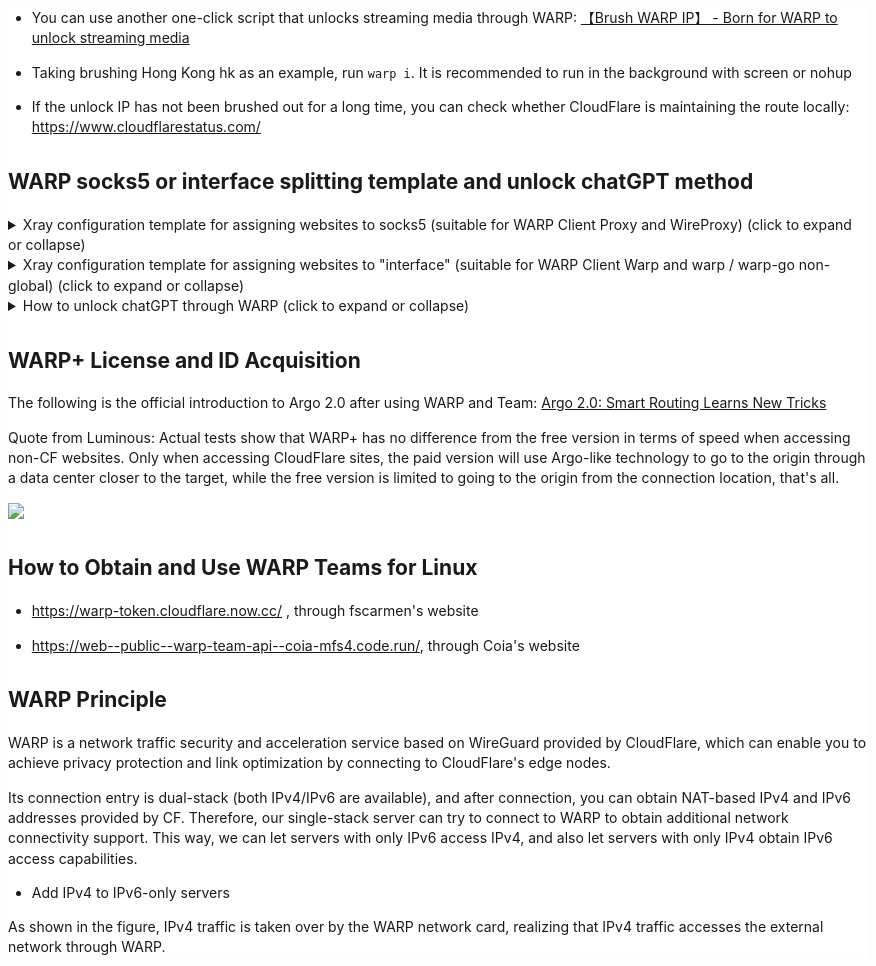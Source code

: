 * You can use another one-click script that unlocks streaming media through WARP: [【Brush WARP IP】 - Born for WARP to unlock streaming media](https://github.com/fscarmen/unlock_warp)

* Taking brushing Hong Kong hk as an example, run `warp i`. It is recommended to run in the background with screen or nohup

* If the unlock IP has not been brushed out for a long time, you can check whether CloudFlare is maintaining the route locally: https://www.cloudflarestatus.com/

## WARP socks5 or interface splitting template and unlock chatGPT method

<details><summary> Xray configuration template for assigning websites to socks5 (suitable for WARP Client Proxy and WireProxy) (click to expand or collapse)</summary></details>

<details><summary> Xray configuration template for assigning websites to "interface" (suitable for WARP Client Warp and warp / warp-go non-global) (click to expand or collapse)</summary></details>

<details><summary> How to unlock chatGPT through WARP (click to expand or collapse)</summary></details>

## WARP+ License and ID Acquisition

The following is the official introduction to Argo 2.0 after using WARP and Team: [Argo 2.0: Smart Routing Learns New Tricks](https://blog.cloudflare.com/argo-v2/)

Quote from Luminous: Actual tests show that WARP+ has no difference from the free version in terms of speed when accessing non-CF websites. Only when accessing CloudFlare sites, the paid version will use Argo-like technology to go to the origin through a data center closer to the target, while the free version is limited to going to the origin from the connection location, that's all.

<img src="https://user-images.githubusercontent.com/62703343/136070323-47f2600a-13e4-4eb0-a64d-d7eb805c28e2.png" width="70%" />

## How to Obtain and Use WARP Teams for Linux

* https://warp-token.cloudflare.now.cc/ , through fscarmen's website

* https://web--public--warp-team-api--coia-mfs4.code.run/, through Coia's website

## WARP Principle

WARP is a network traffic security and acceleration service based on WireGuard provided by CloudFlare, which can enable you to achieve privacy protection and link optimization by connecting to CloudFlare's edge nodes.

Its connection entry is dual-stack (both IPv4/IPv6 are available), and after connection, you can obtain NAT-based IPv4 and IPv6 addresses provided by CF. Therefore, our single-stack server can try to connect to WARP to obtain additional network connectivity support. This way, we can let servers with only IPv6 access IPv4, and also let servers with only IPv4 obtain IPv6 access capabilities.

* Add IPv4 to IPv6-only servers

As shown in the figure, IPv4 traffic is taken over by the WARP network card, realizing that IPv4 traffic accesses the external network through WARP.
